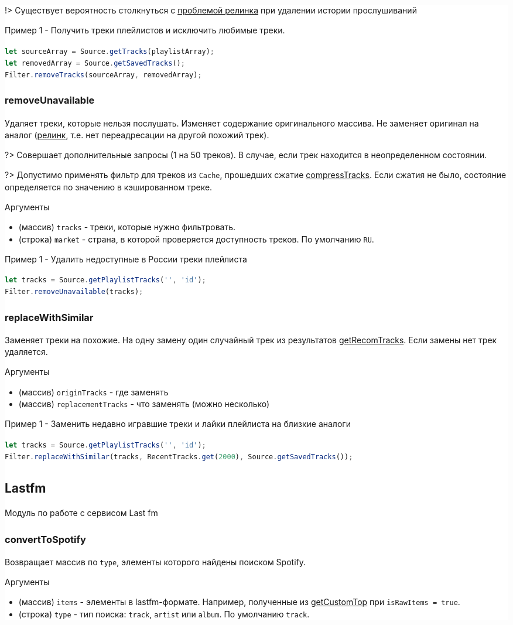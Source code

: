 !> Существует вероятность столкнуться с [проблемой релинка](https://github.com/Chimildic/goofy/discussions/99) при удалении истории прослушиваний

Пример 1 - Получить треки плейлистов и исключить любимые треки.
```js
let sourceArray = Source.getTracks(playlistArray);
let removedArray = Source.getSavedTracks();
Filter.removeTracks(sourceArray, removedArray);
```

### removeUnavailable

Удаляет треки, которые нельзя послушать. Изменяет содержание оригинального массива. Не заменяет оригинал на аналог ([релинк](https://developer.spotify.com/documentation/general/guides/track-relinking-guide/), т.е. нет переадресации на другой похожий трек).

?> Совершает дополнительные запросы (1 на 50 треков). В случае, если трек находится в неопределенном состоянии.

?> Допустимо применять фильтр для треков из `Cache`, прошедших сжатие [compressTracks](/func?id=compresstracks). Если сжатия не было, состояние определяется по значению в кэшированном треке.

Аргументы
- (массив) `tracks` - треки, которые нужно фильтровать.
- (строка) `market` - страна, в которой проверяется доступность треков. По умолчанию `RU`.

Пример 1 - Удалить недоступные в России треки плейлиста
```js
let tracks = Source.getPlaylistTracks('', 'id');
Filter.removeUnavailable(tracks);
```

### replaceWithSimilar

Заменяет треки на похожие. На одну замену один случайный трек из результатов [getRecomTracks](/func?id=getrecomtracks). Если замены нет трек удаляется.

Аргументы
- (массив) `originTracks` - где заменять
- (массив) `replacementTracks` - что заменять (можно несколько)

Пример 1 - Заменить недавно игравшие треки и лайки плейлиста на близкие аналоги
```js
let tracks = Source.getPlaylistTracks('', 'id');
Filter.replaceWithSimilar(tracks, RecentTracks.get(2000), Source.getSavedTracks());
```

## Lastfm

Модуль по работе с сервисом Last fm

### convertToSpotify

Возвращает массив по `type`, элементы которого найдены поиском Spotify.

Аргументы
- (массив) `items` - элементы в lastfm-формате. Например, полученные из [getCustomTop](/func?id=getcustomtop) при `isRawItems = true`.
- (строка) `type` - тип поиска: `track`, `artist` или `album`. По умолчанию `track`.
